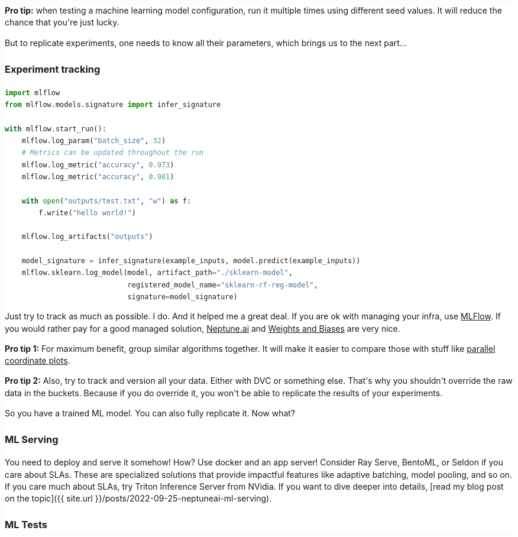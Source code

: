 **Pro tip:** when testing a machine learning model configuration, run it multiple times using different seed values. It will reduce the chance that you're just lucky.

But to replicate experiments, one needs to know all their parameters, which brings us to the next part...

### Experiment tracking

```python
import mlflow
from mlflow.models.signature import infer_signature

with mlflow.start_run():
    mlflow.log_param("batch_size", 32)
    # Metrics can be updated throughout the run
    mlflow.log_metric("accuracy", 0.973)
    mlflow.log_metric("accuracy", 0.981)

    with open("outputs/test.txt", "w") as f:
        f.write("hello world!")

    mlflow.log_artifacts("outputs")

    model_signature = infer_signature(example_inputs, model.predict(example_inputs))
    mlflow.sklearn.log_model(model, artifact_path="./sklearn-model", 
                             registered_model_name="sklearn-rf-reg-model",
                             signature=model_signature)

```

Just try to track as much as possible. I do. And it helped me a great deal. If you are ok with managing your infra, use [MLFlow](mlflow.org). If you would rather pay for a good managed solution, [Neptune.ai](neptune.ai) and [Weights and Biases](wandb.ai) are very nice.

**Pro tip 1:** For maximum benefit, group similar algorithms together. It will make it easier to compare those with stuff like [parallel coordinate plots](https://ai.facebook.com/blog/hiplot-high-dimensional-interactive-plots-made-easy/).

**Pro tip 2:** Also, try to track and version all your data. Either with DVC or something else. That's why you shouldn't override the raw data in the buckets. Because if you do override it, you won't be able to replicate the results of your experiments.

So you have a trained ML model. You can also fully replicate it. Now what?

### ML Serving

You need to deploy and serve it somehow! How? Use docker and an app server! Consider Ray Serve, BentoML, or Seldon if you care about SLAs. These are specialized solutions that provide impactful features like adaptive batching, model pooling, and so on. If you care much about SLAs, try Triton Inference Server from NVidia. If you want to dive deeper into details, [read my blog post on the topic]({{ site.url }}/posts/2022-09-25-neptuneai-ml-serving).

### ML Tests
